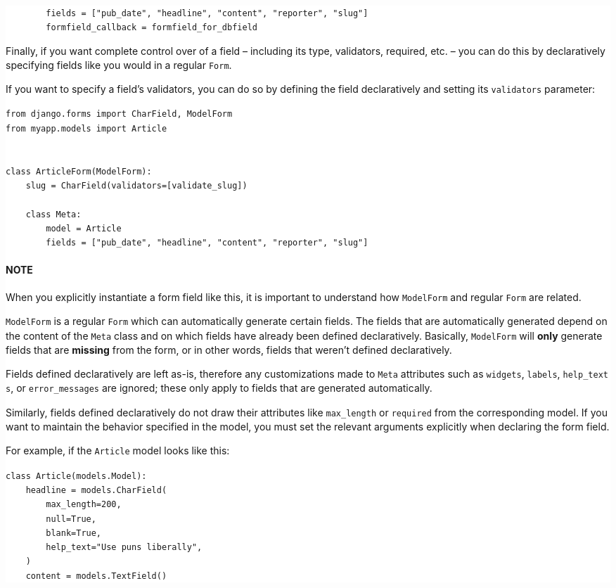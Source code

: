 ```default
        fields = ["pub_date", "headline", "content", "reporter", "slug"]
        formfield_callback = formfield_for_dbfield
```

Finally, if you want complete control over of a field – including its type,
validators, required, etc. – you can do this by declaratively specifying
fields like you would in a regular `Form`.

If you want to specify a field’s validators, you can do so by defining
the field declaratively and setting its `validators` parameter:

```default
from django.forms import CharField, ModelForm
from myapp.models import Article


class ArticleForm(ModelForm):
    slug = CharField(validators=[validate_slug])

    class Meta:
        model = Article
        fields = ["pub_date", "headline", "content", "reporter", "slug"]
```

#### NOTE
When you explicitly instantiate a form field like this, it is important to
understand how `ModelForm` and regular `Form` are related.

`ModelForm` is a regular `Form` which can automatically generate
certain fields. The fields that are automatically generated depend on
the content of the `Meta` class and on which fields have already been
defined declaratively. Basically, `ModelForm` will **only** generate fields
that are **missing** from the form, or in other words, fields that weren’t
defined declaratively.

Fields defined declaratively are left as-is, therefore any customizations
made to `Meta` attributes such as `widgets`, `labels`, `help_texts`,
or `error_messages` are ignored; these only apply to fields that are
generated automatically.

Similarly, fields defined declaratively do not draw their attributes like
`max_length` or `required` from the corresponding model. If you want to
maintain the behavior specified in the model, you must set the relevant
arguments explicitly when declaring the form field.

For example, if the `Article` model looks like this:

```default
class Article(models.Model):
    headline = models.CharField(
        max_length=200,
        null=True,
        blank=True,
        help_text="Use puns liberally",
    )
    content = models.TextField()
```
